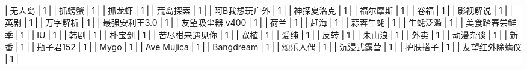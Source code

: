 | 无人岛 | 1 |
| 抓螃蟹 | 1 |
| 抓龙虾 | 1 |
| 荒岛探索 | 1 |
| 阿B我想玩户外 | 1 |
| 神探夏洛克 | 1 |
| 福尔摩斯 | 1 |
| 卷福 | 1 |
| 影视解说 | 1 |
| 英剧 | 1 |
| 万字解析 | 1 |
| 最强安利王3.0 | 1 |
| 友望吸尘器 v400 | 1 |
| 荷兰 | 1 |
| 赶海 | 1 |
| 蒜蓉生蚝 | 1 |
| 生蚝泛滥 | 1 |
| 美食踏春尝鲜季 | 1 |
| IU | 1 |
| 韩剧 | 1 |
| 朴宝剑 | 1 |
| 苦尽柑来遇见你 | 1 |
| 宽植 | 1 |
| 爱纯 | 1 |
| 反转 | 1 |
| 朱山浪 | 1 |
| 外卖 | 1 |
| 动漫杂谈 | 1 |
| 新番 | 1 |
| 瓶子君152 | 1 |
| Mygo | 1 |
| Ave Mujica | 1 |
| Bangdream | 1 |
| 颂乐人偶 | 1 |
| 沉浸式露营 | 1 |
| 护肤搭子 | 1 |
| 友望红外除螨仪 | 1 |